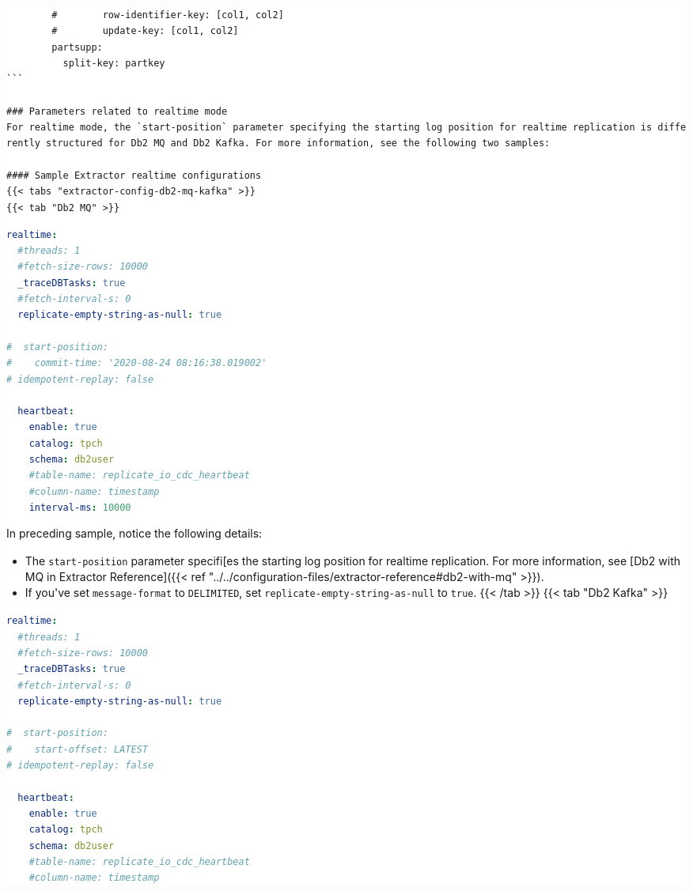            #        row-identifier-key: [col1, col2]
            #        update-key: [col1, col2]
            partsupp:
              split-key: partkey
    ```

    ### Parameters related to realtime mode
    For realtime mode, the `start-position` parameter specifying the starting log position for realtime replication is differently structured for Db2 MQ and Db2 Kafka. For more information, see the following two samples:

    #### Sample Extractor realtime configurations
    {{< tabs "extractor-config-db2-mq-kafka" >}}
    {{< tab "Db2 MQ" >}}
    
  ```YAML
  realtime:
    #threads: 1
    #fetch-size-rows: 10000
    _traceDBTasks: true
    #fetch-interval-s: 0
    replicate-empty-string-as-null: true

  #  start-position:
  #    commit-time: '2020-08-24 08:16:38.019002'
  # idempotent-replay: false

    heartbeat:
      enable: true
      catalog: tpch
      schema: db2user
      #table-name: replicate_io_cdc_heartbeat
      #column-name: timestamp
      interval-ms: 10000
  ```

  In preceding sample, notice the following details:
  
  - The `start-position` parameter specifi[es the starting log position for realtime replication. For more information, see [Db2 with MQ in Extractor Reference]({{< ref "../../configuration-files/extractor-reference#db2-with-mq" >}}).
  - If you've set `message-format` to `DELIMITED`, set `replicate-empty-string-as-null` to `true`.
    {{< /tab >}}
    {{< tab "Db2 Kafka" >}}

  ```YAML
  realtime:
    #threads: 1
    #fetch-size-rows: 10000
    _traceDBTasks: true
    #fetch-interval-s: 0
    replicate-empty-string-as-null: true

  #  start-position:
  #    start-offset: LATEST
  # idempotent-replay: false

    heartbeat:
      enable: true
      catalog: tpch
      schema: db2user
      #table-name: replicate_io_cdc_heartbeat
      #column-name: timestamp
  ```